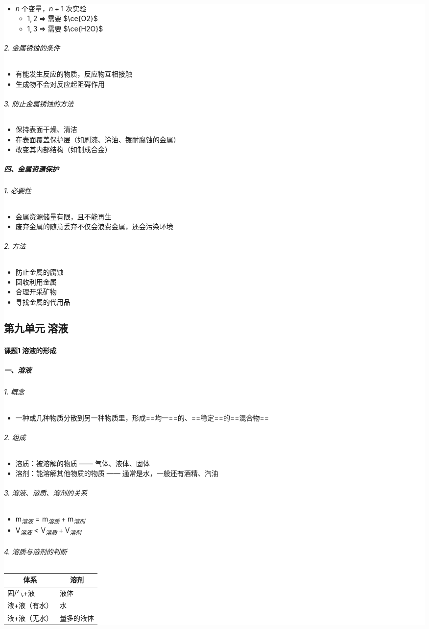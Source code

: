 - $n$ 个变量，$n + 1$ 次实验
    - $1,2$ $\Rightarrow$ 需要 $\ce{O2}$
    - $1,3$ $\Rightarrow$ 需要 $\ce{H2O}$

###### 2. 金属锈蚀的条件

- 有能发生反应的物质，反应物互相接触
- 生成物不会对反应起阻碍作用

###### 3. 防止金属锈蚀的方法

- 保持表面干燥、清洁
- 在表面覆盖保护层（如刷漆、涂油、镀耐腐蚀的金属）
- 改变其内部结构（如制成合金）

##### 四、金属资源保护

###### 1. 必要性

- 金属资源储量有限，且不能再生
- 废弃金属的随意丢弃不仅会浪费金属，还会污染环境

###### 2. 方法

- 防止金属的腐蚀
- 回收利用金属
- 合理开采矿物
- 寻找金属的代用品

## 第九单元 溶液

#### 课题1 溶液的形成

##### 一、溶液

###### 1. 概念

- 一种或几种物质分散到另一种物质里，形成==均一==的、==稳定==的==混合物==

###### 2. 组成

- 溶质：被溶解的物质 —— 气体、液体、固体
- 溶剂：能溶解其他物质的物质 —— 通常是水，一般还有酒精、汽油

###### 3. 溶液、溶质、溶剂的关系

- $\text{m}_{溶液} = \text{m}_{溶质} + \text{m}_{溶剂}$
- $\text{V}_{溶液}<\text{V}_{溶质}+\text{V}_{溶剂}$

###### 4. 溶质与溶剂的判断

| 体系          | 溶剂       |
| ------------- | ---------- |
| 固/气+液      | 液体       |
| 液+液（有水） | 水         |
| 液+液（无水） | 量多的液体 |
